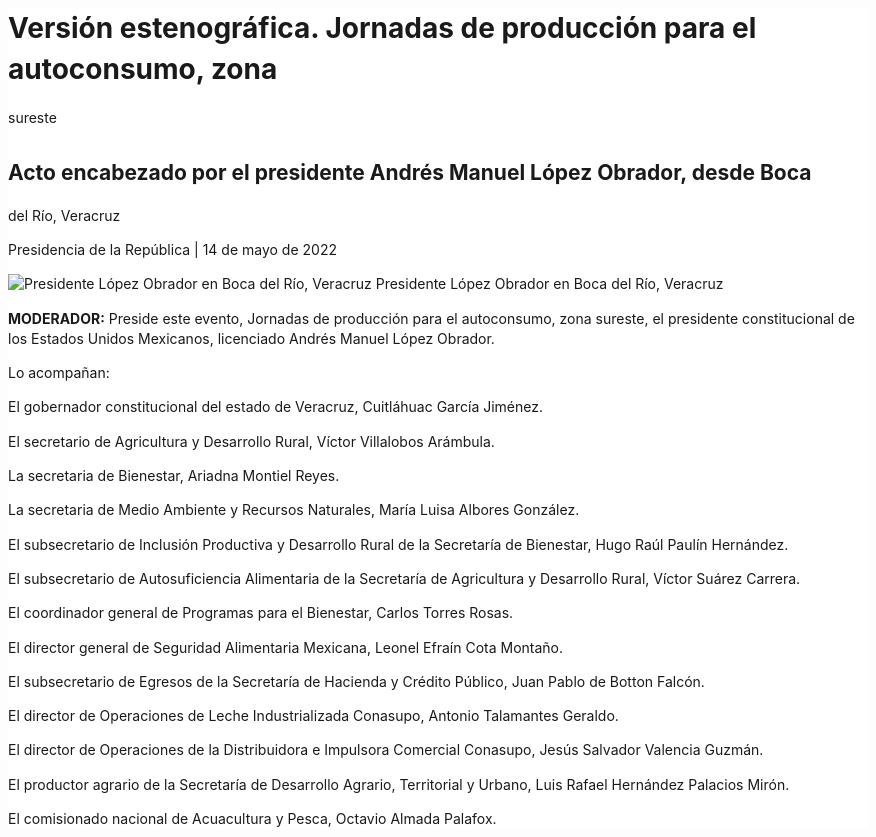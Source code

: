 #  Versión estenográfica. Jornadas de producción para el autoconsumo, zona
sureste

##  Acto encabezado por el presidente Andrés Manuel López Obrador, desde Boca
del Río, Veracruz

Presidencia de la República | 14 de mayo de 2022 

![Presidente López Obrador en Boca del Río,
Veracruz](https://www.gob.mx/cms/uploads/article/main_image/120619/WhatsApp_Image_2022-05-14_at_12.57.30_PM.jpeg)
Presidente López Obrador en Boca del Río, Veracruz

**MODERADOR:** Preside este evento, Jornadas de producción para el
autoconsumo, zona sureste, el presidente constitucional de los Estados Unidos
Mexicanos, licenciado Andrés Manuel López Obrador.

Lo acompañan:

El gobernador constitucional del estado de Veracruz, Cuitláhuac García
Jiménez.

El secretario de Agricultura y Desarrollo Rural, Víctor Villalobos Arámbula.

La secretaria de Bienestar, Ariadna Montiel Reyes.

La secretaria de Medio Ambiente y Recursos Naturales, María Luisa Albores
González.

El subsecretario de Inclusión Productiva y Desarrollo Rural de la Secretaría
de Bienestar, Hugo Raúl Paulín Hernández.

El subsecretario de Autosuficiencia Alimentaria de la Secretaría de
Agricultura y Desarrollo Rural, Víctor Suárez Carrera.

El coordinador general de Programas para el Bienestar, Carlos Torres Rosas.

El director general de Seguridad Alimentaria Mexicana, Leonel Efraín Cota
Montaño.

El subsecretario de Egresos de la Secretaría de Hacienda y Crédito Público,
Juan Pablo de Botton Falcón.

El director de Operaciones de Leche Industrializada Conasupo, Antonio
Talamantes Geraldo.

El director de Operaciones de la Distribuidora e Impulsora Comercial Conasupo,
Jesús Salvador Valencia Guzmán.

El productor agrario de la Secretaría de Desarrollo Agrario, Territorial y
Urbano, Luis Rafael Hernández Palacios Mirón.

El comisionado nacional de Acuacultura y Pesca, Octavio Almada Palafox.
